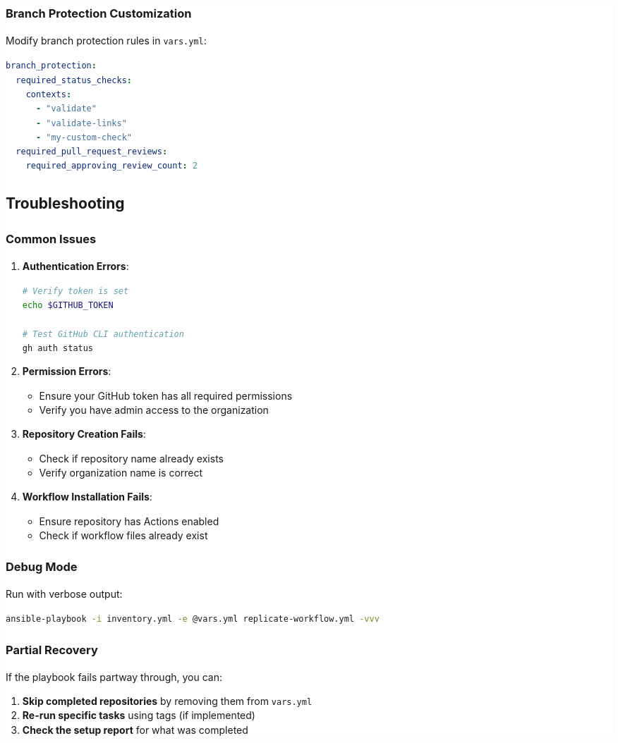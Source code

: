 ### Branch Protection Customization

Modify branch protection rules in `vars.yml`:
```yaml
branch_protection:
  required_status_checks:
    contexts:
      - "validate"
      - "validate-links"
      - "my-custom-check"
  required_pull_request_reviews:
    required_approving_review_count: 2
```

## Troubleshooting

### Common Issues

1. **Authentication Errors**:
   ```bash
   # Verify token is set
   echo $GITHUB_TOKEN
   
   # Test GitHub CLI authentication
   gh auth status
   ```

2. **Permission Errors**:
   - Ensure your GitHub token has all required permissions
   - Verify you have admin access to the organization

3. **Repository Creation Fails**:
   - Check if repository name already exists
   - Verify organization name is correct

4. **Workflow Installation Fails**:
   - Ensure repository has Actions enabled
   - Check if workflow files already exist

### Debug Mode

Run with verbose output:
```bash
ansible-playbook -i inventory.yml -e @vars.yml replicate-workflow.yml -vvv
```

### Partial Recovery

If the playbook fails partway through, you can:

1. **Skip completed repositories** by removing them from `vars.yml`
2. **Re-run specific tasks** using tags (if implemented)
3. **Check the setup report** for what was completed
